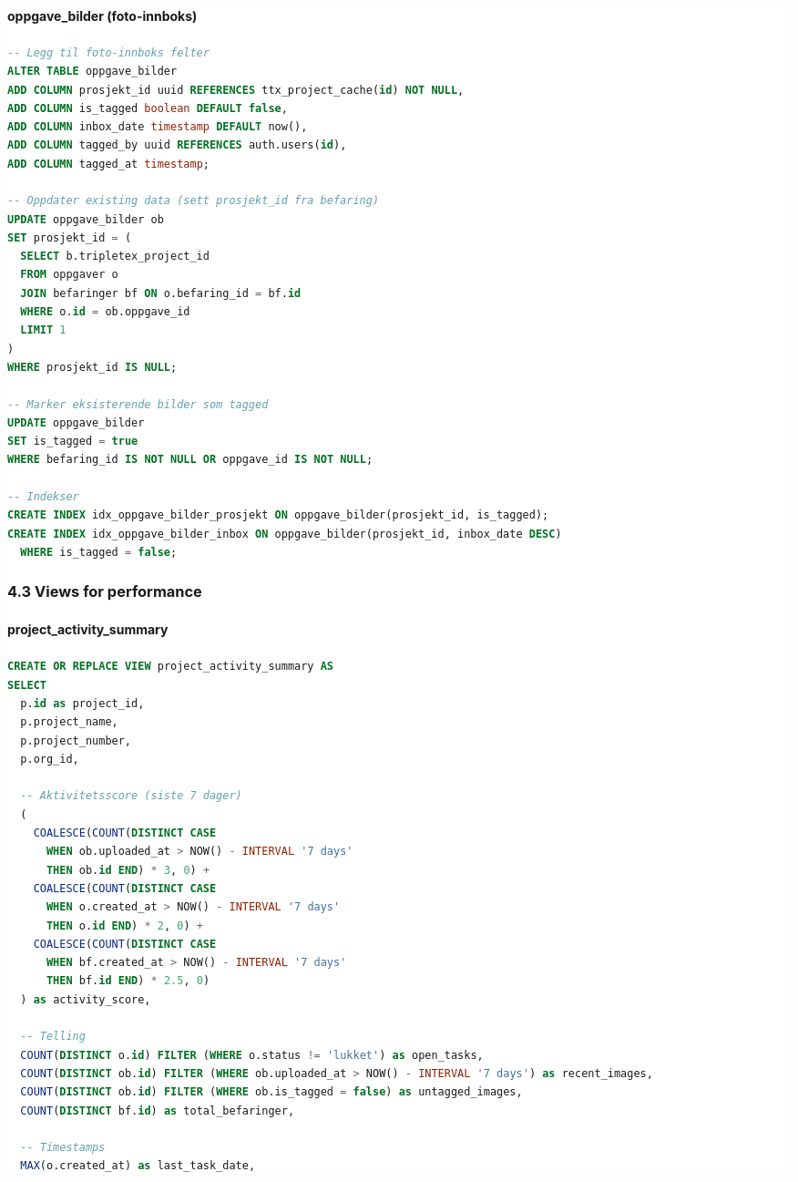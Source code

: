 #### oppgave_bilder (foto-innboks)
```sql
-- Legg til foto-innboks felter
ALTER TABLE oppgave_bilder 
ADD COLUMN prosjekt_id uuid REFERENCES ttx_project_cache(id) NOT NULL,
ADD COLUMN is_tagged boolean DEFAULT false,
ADD COLUMN inbox_date timestamp DEFAULT now(),
ADD COLUMN tagged_by uuid REFERENCES auth.users(id),
ADD COLUMN tagged_at timestamp;

-- Oppdater existing data (sett prosjekt_id fra befaring)
UPDATE oppgave_bilder ob
SET prosjekt_id = (
  SELECT b.tripletex_project_id 
  FROM oppgaver o
  JOIN befaringer bf ON o.befaring_id = bf.id
  WHERE o.id = ob.oppgave_id
  LIMIT 1
)
WHERE prosjekt_id IS NULL;

-- Marker eksisterende bilder som tagged
UPDATE oppgave_bilder 
SET is_tagged = true 
WHERE befaring_id IS NOT NULL OR oppgave_id IS NOT NULL;

-- Indekser
CREATE INDEX idx_oppgave_bilder_prosjekt ON oppgave_bilder(prosjekt_id, is_tagged);
CREATE INDEX idx_oppgave_bilder_inbox ON oppgave_bilder(prosjekt_id, inbox_date DESC) 
  WHERE is_tagged = false;
```

### 4.3 Views for performance

#### project_activity_summary
```sql
CREATE OR REPLACE VIEW project_activity_summary AS
SELECT 
  p.id as project_id,
  p.project_name,
  p.project_number,
  p.org_id,
  
  -- Aktivitetsscore (siste 7 dager)
  (
    COALESCE(COUNT(DISTINCT CASE 
      WHEN ob.uploaded_at > NOW() - INTERVAL '7 days' 
      THEN ob.id END) * 3, 0) +
    COALESCE(COUNT(DISTINCT CASE 
      WHEN o.created_at > NOW() - INTERVAL '7 days' 
      THEN o.id END) * 2, 0) +
    COALESCE(COUNT(DISTINCT CASE 
      WHEN bf.created_at > NOW() - INTERVAL '7 days' 
      THEN bf.id END) * 2.5, 0)
  ) as activity_score,
  
  -- Telling
  COUNT(DISTINCT o.id) FILTER (WHERE o.status != 'lukket') as open_tasks,
  COUNT(DISTINCT ob.id) FILTER (WHERE ob.uploaded_at > NOW() - INTERVAL '7 days') as recent_images,
  COUNT(DISTINCT ob.id) FILTER (WHERE ob.is_tagged = false) as untagged_images,
  COUNT(DISTINCT bf.id) as total_befaringer,
  
  -- Timestamps
  MAX(o.created_at) as last_task_date,
```